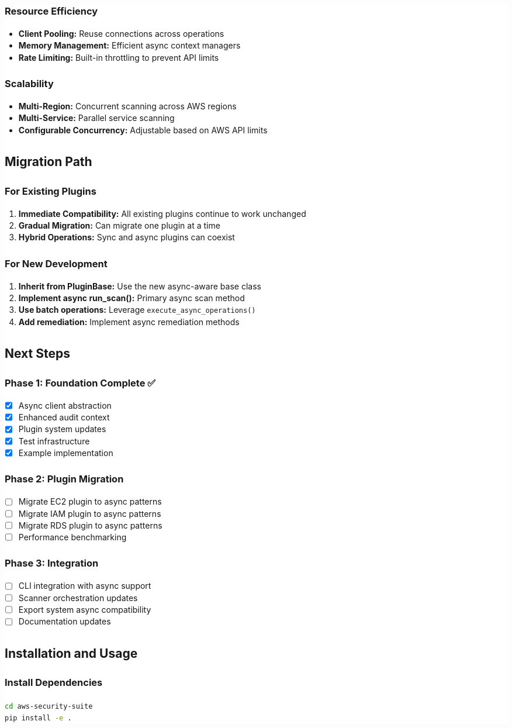 ### Resource Efficiency
- **Client Pooling:** Reuse connections across operations
- **Memory Management:** Efficient async context managers
- **Rate Limiting:** Built-in throttling to prevent API limits

### Scalability
- **Multi-Region:** Concurrent scanning across AWS regions
- **Multi-Service:** Parallel service scanning
- **Configurable Concurrency:** Adjustable based on AWS API limits

## Migration Path

### For Existing Plugins
1. **Immediate Compatibility:** All existing plugins continue to work unchanged
2. **Gradual Migration:** Can migrate one plugin at a time
3. **Hybrid Operations:** Sync and async plugins can coexist

### For New Development
1. **Inherit from PluginBase:** Use the new async-aware base class
2. **Implement async run_scan():** Primary async scan method
3. **Use batch operations:** Leverage `execute_async_operations()`
4. **Add remediation:** Implement async remediation methods

## Next Steps

### Phase 1: Foundation Complete ✅
- [x] Async client abstraction
- [x] Enhanced audit context
- [x] Plugin system updates
- [x] Test infrastructure
- [x] Example implementation

### Phase 2: Plugin Migration
- [ ] Migrate EC2 plugin to async patterns
- [ ] Migrate IAM plugin to async patterns
- [ ] Migrate RDS plugin to async patterns
- [ ] Performance benchmarking

### Phase 3: Integration
- [ ] CLI integration with async support
- [ ] Scanner orchestration updates
- [ ] Export system async compatibility
- [ ] Documentation updates

## Installation and Usage

### Install Dependencies
```bash
cd aws-security-suite
pip install -e .
```
